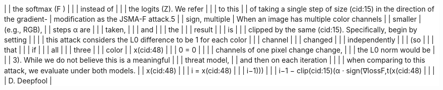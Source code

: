 |                                                                            | the softmax (F )                                                |
|                                                                            | instead of                                                      |
|                                                                            | the logits (Z). We refer                                        |
|                                                                            | to this                                                         |
| of taking a single step of size (cid:15) in the direction of the gradient- | modiﬁcation as the JSMA-F attack.5                              |
| sign, multiple                                                             | When an image has multiple color channels                       |
| smaller                                                                    | (e.g., RGB),                                                    |
| steps α are                                                                |                                                                 |
| taken,                                                                     |                                                                 |
| and                                                                        |                                                                 |
| the                                                                        |                                                                 |
| result                                                                     |                                                                 |
| is                                                                         |                                                                 |
| clipped by the same (cid:15). Speciﬁcally, begin by setting                |                                                                 |
|                                                                            | this attack considers the L0 difference to be 1 for each color  |
|                                                                            | channel                                                         |
|                                                                            | changed                                                         |
|                                                                            | independently                                                   |
|                                                                            | (so                                                             |
|                                                                            | that                                                            |
|                                                                            | if                                                              |
|                                                                            | all                                                             |
|                                                                            | three                                                           |
|                                                                            | color                                                           |
| x(cid:48)                                                                  |                                                                 |
| 0 = 0                                                                      |                                                                 |
|                                                                            | channels of one pixel change change,                            |
|                                                                            | the L0 norm would be                                            |
|                                                                            | 3). While we do not believe this is a meaningful                |
|                                                                            | threat model,                                                   |
| and then on each iteration                                                 |                                                                 |
|                                                                            | when comparing to this attack, we evaluate under both models.   |
| x(cid:48)                                                                  |                                                                 |
| i = x(cid:48)                                                              |                                                                 |
| i−1)))                                                                     |                                                                 |
| i−1 − clip(cid:15)(α · sign(∇lossF,t(x(cid:48)                             |                                                                 |
|                                                                            | D. Deepfool                                                     |